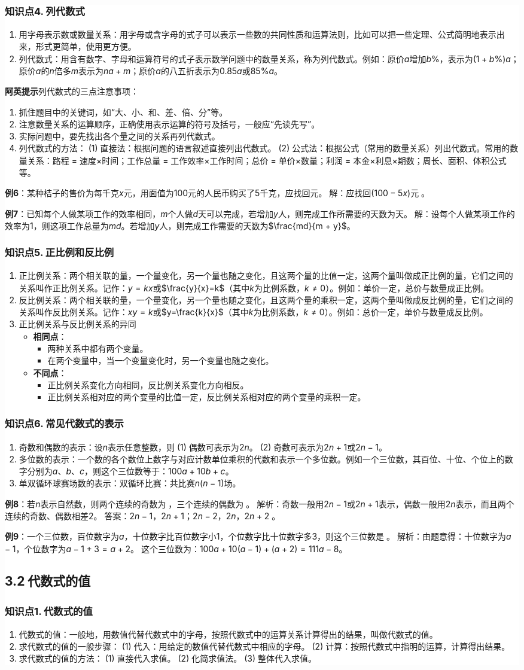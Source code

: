 ### 知识点4. 列代数式
1. 用字母表示数或数量关系：用字母或含字母的式子可以表示一些数的共同性质和运算法则，比如可以把一些定理、公式简明地表示出来，形式更简单，使用更方便。
2. 列代数式：用含有数字、字母和运算符号的式子表示数学问题中的数量关系，称为列代数式。例如：原价$a$增加$b\%$，表示为$(1 + b\%)a$；原价$a$的$n$倍多$m$表示为$na + m$；原价$a$的八五折表示为$0.85a$或$85\%a$。

**阿英提示**列代数式的三点注意事项：
1. 抓住题目中的关键词，如“大、小、和、差、倍、分”等。
2. 注意数量关系的运算顺序，正确使用表示运算的符号及括号，一般应“先读先写”。
3. 实际问题中，要先找出各个量之间的关系再列代数式。
3. 列代数式的方法：
(1) 直接法：根据问题的语言叙述直接列出代数式。
(2) 公式法：根据公式（常用的数量关系）列出代数式。常用的数量关系：路程 = 速度×时间；工作总量 = 工作效率×工作时间；总价 = 单价×数量；利润 = 本金×利息×期数；周长、面积、体积公式等。

**例6**：某种桔子的售价为每千克$x$元，用面值为100元的人民币购买了5千克，应找回元。
解：应找回$(100 - 5x)$元 。

**例7**：已知每个人做某项工作的效率相同，$m$个人做$d$天可以完成，若增加$y$人，则完成工作所需要的天数为天。
解：设每个人做某项工作的效率为1，则这项工作总量为$md$。若增加$y$人，则完成工作需要的天数为$\frac{md}{m + y}$。

### 知识点5. 正比例和反比例
1. 正比例关系：两个相关联的量，一个量变化，另一个量也随之变化，且这两个量的比值一定，这两个量叫做成正比例的量，它们之间的关系叫作正比例关系。记作：$y = kx$或$\frac{y}{x}=k$（其中$k$为比例系数，$k≠0$）。例如：单价一定，总价与数量成正比例。
2. 反比例关系：两个相关联的量，一个量变化，另一个量也随之变化，且这两个量的乘积一定，这两个量叫做成反比例的量，它们之间的关系叫作反比例关系。记作：$xy = k$或$y=\frac{k}{x}$（其中$k$为比例系数，$k≠0$）。例如：总价一定，单价与数量成反比例。
3. 正比例关系与反比例关系的异同
    - **相同点**：
      - 两种关系中都有两个变量。
      - 在两个变量中，当一个变量变化时，另一个变量也随之变化。
    - **不同点**：
      - 正比例关系变化方向相同，反比例关系变化方向相反。
      - 正比例关系相对应的两个变量的比值一定，反比例关系相对应的两个变量的乘积一定。

### 知识点6. 常见代数式的表示
1. 奇数和偶数的表示：设$n$表示任意整数，则
(1) 偶数可表示为$2n$。
(2) 奇数可表示为$2n + 1$或$2n - 1$。
2. 多位数的表示：一个数的各个数位上数字与对应计数单位乘积的代数和表示一个多位数。例如一个三位数，其百位、十位、个位上的数字分别为$a$、$b$、$c$，则这个三位数等于：$100a + 10b + c$。
3. 单双循环球赛场数的表示：双循环比赛：共比赛$n(n - 1)$场。

**例8**：若$n$表示自然数，则两个连续的奇数为 ，三个连续的偶数为 。
解析：奇数一般用$2n - 1$或$2n + 1$表示，偶数一般用$2n$表示，而且两个连续的奇数、偶数相差2。
答案：$2n - 1$，$2n + 1$；$2n - 2$，$2n$，$2n + 2$ 。

**例9**：一个三位数，百位数字为$a$，十位数字比百位数字小1，个位数字比十位数字多3，则这个三位数是 。
解析：由题意得：十位数字为$a - 1$，个位数字为$a - 1 + 3 = a + 2$。
这个三位数为：$100a + 10(a - 1)+(a + 2)=111a - 8$。

## 3.2 代数式的值
### 知识点1. 代数式的值
1. 代数式的值：一般地，用数值代替代数式中的字母，按照代数式中的运算关系计算得出的结果，叫做代数式的值。
2. 求代数式的值的一般步骤：
(1) 代入：用给定的数值代替代数式中相应的字母。
(2) 计算：按照代数式中指明的运算，计算得出结果。
3. 求代数式的值的方法：
(1) 直接代入求值。
(2) 化简求值法。
(3) 整体代入求值。
